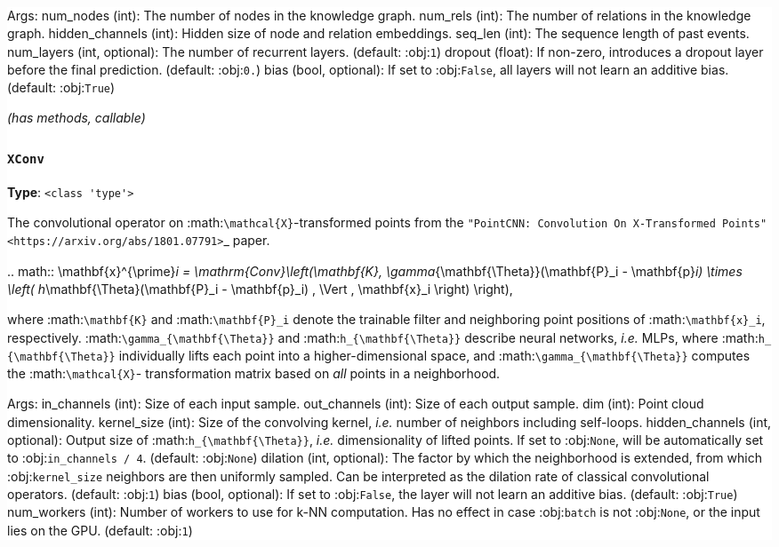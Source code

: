 Args:
    num_nodes (int): The number of nodes in the knowledge graph.
    num_rels (int): The number of relations in the knowledge graph.
    hidden_channels (int): Hidden size of node and relation embeddings.
    seq_len (int): The sequence length of past events.
    num_layers (int, optional): The number of recurrent layers.
        (default: :obj:`1`)
    dropout (float): If non-zero, introduces a dropout layer before the
        final prediction. (default: :obj:`0.`)
    bias (bool, optional): If set to :obj:`False`, all layers will not
        learn an additive bias. (default: :obj:`True`)

*(has methods, callable)*

### `XConv`
**Type**: `<class 'type'>`

The convolutional operator on :math:`\mathcal{X}`-transformed points
from the `"PointCNN: Convolution On X-Transformed Points"
<https://arxiv.org/abs/1801.07791>`_ paper.

.. math::
    \mathbf{x}^{\prime}_i = \mathrm{Conv}\left(\mathbf{K},
    \gamma_{\mathbf{\Theta}}(\mathbf{P}_i - \mathbf{p}_i) \times
    \left( h_\mathbf{\Theta}(\mathbf{P}_i - \mathbf{p}_i) \, \Vert \,
    \mathbf{x}_i \right) \right),

where :math:`\mathbf{K}` and :math:`\mathbf{P}_i` denote the trainable
filter and neighboring point positions of :math:`\mathbf{x}_i`,
respectively.
:math:`\gamma_{\mathbf{\Theta}}` and :math:`h_{\mathbf{\Theta}}` describe
neural networks, *i.e.* MLPs, where :math:`h_{\mathbf{\Theta}}`
individually lifts each point into a higher-dimensional space, and
:math:`\gamma_{\mathbf{\Theta}}` computes the :math:`\mathcal{X}`-
transformation matrix based on *all* points in a neighborhood.

Args:
    in_channels (int): Size of each input sample.
    out_channels (int): Size of each output sample.
    dim (int): Point cloud dimensionality.
    kernel_size (int): Size of the convolving kernel, *i.e.* number of
        neighbors including self-loops.
    hidden_channels (int, optional): Output size of
        :math:`h_{\mathbf{\Theta}}`, *i.e.* dimensionality of lifted
        points. If set to :obj:`None`, will be automatically set to
        :obj:`in_channels / 4`. (default: :obj:`None`)
    dilation (int, optional): The factor by which the neighborhood is
        extended, from which :obj:`kernel_size` neighbors are then
        uniformly sampled. Can be interpreted as the dilation rate of
        classical convolutional operators. (default: :obj:`1`)
    bias (bool, optional): If set to :obj:`False`, the layer will not learn
        an additive bias. (default: :obj:`True`)
    num_workers (int): Number of workers to use for k-NN computation.
        Has no effect in case :obj:`batch` is not :obj:`None`, or the input
        lies on the GPU. (default: :obj:`1`)
